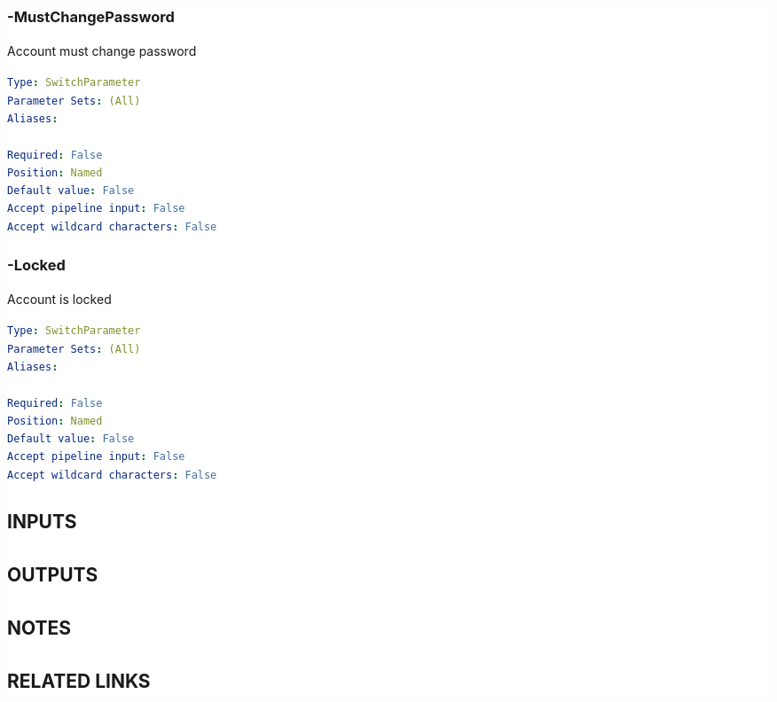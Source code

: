 ### -MustChangePassword
Account must change password

```yaml
Type: SwitchParameter
Parameter Sets: (All)
Aliases: 

Required: False
Position: Named
Default value: False
Accept pipeline input: False
Accept wildcard characters: False
```

### -Locked
Account is locked

```yaml
Type: SwitchParameter
Parameter Sets: (All)
Aliases: 

Required: False
Position: Named
Default value: False
Accept pipeline input: False
Accept wildcard characters: False
```

## INPUTS

## OUTPUTS

## NOTES

## RELATED LINKS


